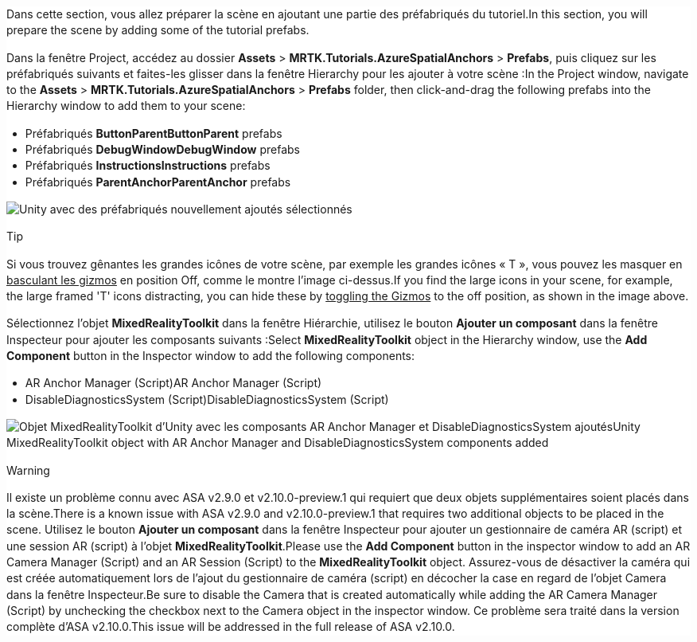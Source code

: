 <span data-ttu-id="2d9ea-120">Dans cette section, vous allez préparer la scène en ajoutant une partie des préfabriqués du tutoriel.</span><span class="sxs-lookup"><span data-stu-id="2d9ea-120">In this section, you will prepare the scene by adding some of the tutorial prefabs.</span></span>

<span data-ttu-id="2d9ea-121">Dans la fenêtre Project, accédez au dossier **Assets** > **MRTK.Tutorials.AzureSpatialAnchors** > **Prefabs**, puis cliquez sur les préfabriqués suivants et faites-les glisser dans la fenêtre Hierarchy pour les ajouter à votre scène :</span><span class="sxs-lookup"><span data-stu-id="2d9ea-121">In the Project window, navigate to the **Assets** > **MRTK.Tutorials.AzureSpatialAnchors** > **Prefabs** folder, then click-and-drag the following prefabs into the Hierarchy window to add them to your scene:</span></span>

* <span data-ttu-id="2d9ea-122">Préfabriqués **ButtonParent**</span><span class="sxs-lookup"><span data-stu-id="2d9ea-122">**ButtonParent** prefabs</span></span>
* <span data-ttu-id="2d9ea-123">Préfabriqués **DebugWindow**</span><span class="sxs-lookup"><span data-stu-id="2d9ea-123">**DebugWindow** prefabs</span></span>
* <span data-ttu-id="2d9ea-124">Préfabriqués **Instructions**</span><span class="sxs-lookup"><span data-stu-id="2d9ea-124">**Instructions** prefabs</span></span>
* <span data-ttu-id="2d9ea-125">Préfabriqués **ParentAnchor**</span><span class="sxs-lookup"><span data-stu-id="2d9ea-125">**ParentAnchor** prefabs</span></span>

![Unity avec des préfabriqués nouvellement ajoutés sélectionnés](images/mr-learning-asa/asa-02-section4-step1-1.png)

> [!TIP]
> <span data-ttu-id="2d9ea-127">Si vous trouvez gênantes les grandes icônes de votre scène, par exemple les grandes icônes « T », vous pouvez les masquer en <a href="https://docs.unity3d.com/2019.1/Documentation/Manual/GizmosMenu.html" target="_blank">basculant les gizmos</a> en position Off, comme le montre l’image ci-dessus.</span><span class="sxs-lookup"><span data-stu-id="2d9ea-127">If you find the large icons in your scene, for example, the large framed 'T' icons distracting, you can hide these by <a href="https://docs.unity3d.com/2019.1/Documentation/Manual/GizmosMenu.html" target="_blank">toggling the Gizmos</a> to the off position, as shown in the image above.</span></span>

<span data-ttu-id="2d9ea-128">Sélectionnez l’objet **MixedRealityToolkit** dans la fenêtre Hiérarchie, utilisez le bouton **Ajouter un composant** dans la fenêtre Inspecteur pour ajouter les composants suivants :</span><span class="sxs-lookup"><span data-stu-id="2d9ea-128">Select **MixedRealityToolkit** object in the Hierarchy window, use the **Add Component** button in the Inspector window to add the following components:</span></span>

* <span data-ttu-id="2d9ea-129">AR Anchor Manager (Script)</span><span class="sxs-lookup"><span data-stu-id="2d9ea-129">AR Anchor Manager (Script)</span></span>
* <span data-ttu-id="2d9ea-130">DisableDiagnosticsSystem (Script)</span><span class="sxs-lookup"><span data-stu-id="2d9ea-130">DisableDiagnosticsSystem (Script)</span></span>

![<span data-ttu-id="2d9ea-131">Objet MixedRealityToolkit d’Unity avec les composants AR Anchor Manager et DisableDiagnosticsSystem ajoutés</span><span class="sxs-lookup"><span data-stu-id="2d9ea-131">Unity MixedRealityToolkit object with AR Anchor Manager and DisableDiagnosticsSystem components added</span></span> ](images/mr-learning-asa/asa-02-section4-step1-2.PNG)

> [!WARNING]
> <span data-ttu-id="2d9ea-132">Il existe un problème connu avec ASA v2.9.0 et v2.10.0-preview.1 qui requiert que deux objets supplémentaires soient placés dans la scène.</span><span class="sxs-lookup"><span data-stu-id="2d9ea-132">There is a known issue with ASA v2.9.0 and v2.10.0-preview.1 that requires two additional objects to be placed in the scene.</span></span> <span data-ttu-id="2d9ea-133">Utilisez le bouton **Ajouter un composant** dans la fenêtre Inspecteur pour ajouter un gestionnaire de caméra AR (script) et une session AR (script) à l’objet **MixedRealityToolkit**.</span><span class="sxs-lookup"><span data-stu-id="2d9ea-133">Please use the **Add Component** button in the inspector window to add an AR Camera Manager (Script) and an AR Session (Script) to the **MixedRealityToolkit** object.</span></span> <span data-ttu-id="2d9ea-134">Assurez-vous de désactiver la caméra qui est créée automatiquement lors de l’ajout du gestionnaire de caméra (script) en décocher la case en regard de l’objet Camera dans la fenêtre Inspecteur.</span><span class="sxs-lookup"><span data-stu-id="2d9ea-134">Be sure to disable the Camera that is created automatically while adding the AR Camera Manager (Script) by unchecking the checkbox next to the Camera object in the inspector window.</span></span> <span data-ttu-id="2d9ea-135">Ce problème sera traité dans la version complète d’ASA v2.10.0.</span><span class="sxs-lookup"><span data-stu-id="2d9ea-135">This issue will be addressed in the full release of ASA v2.10.0.</span></span>
>
